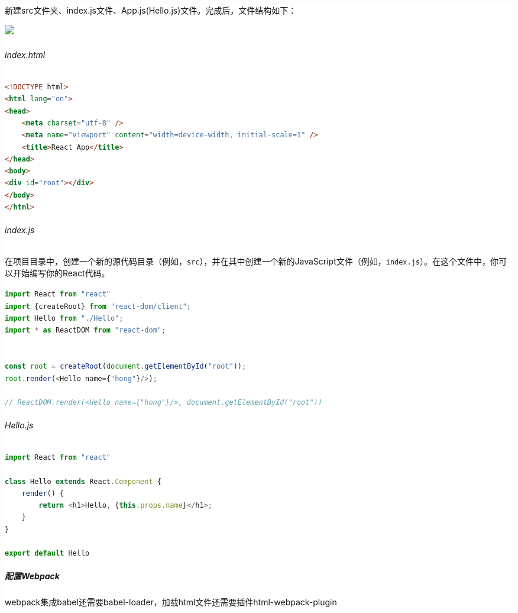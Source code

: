 新建src文件夹、index.js文件、App.js(Hello.js)文件。完成后，文件结构如下：

![](https://raw.githubusercontent.com/HongXiaoHong/images/main/picture/webstorm64_7kpwZtrvhJ.png)

###### index.html

```html
<!DOCTYPE html>
<html lang="en">
<head>
    <meta charset="utf-8" />
    <meta name="viewport" content="width=device-width, initial-scale=1" />
    <title>React App</title>
</head>
<body>
<div id="root"></div>
</body>
</html>

```

###### index.js

在项目目录中，创建一个新的源代码目录（例如，`src`），并在其中创建一个新的JavaScript文件（例如，`index.js`）。在这个文件中，你可以开始编写你的React代码。

```js
import React from "react"
import {createRoot} from "react-dom/client";
import Hello from "./Hello";
import * as ReactDOM from "react-dom";


const root = createRoot(document.getElementById("root"));
root.render(<Hello name={"hong"}/>);

// ReactDOM.render(<Hello name={"hong"}/>, document.getElementById("root"))
```

###### Hello.js

```js
import React from "react"

class Hello extends React.Component {
    render() {
        return <h1>Hello, {this.props.name}</h1>;
    }
}

export default Hello
```

##### 配置Webpack

webpack集成babel还需要babel-loader，加载html文件还需要插件html-webpack-plugin
